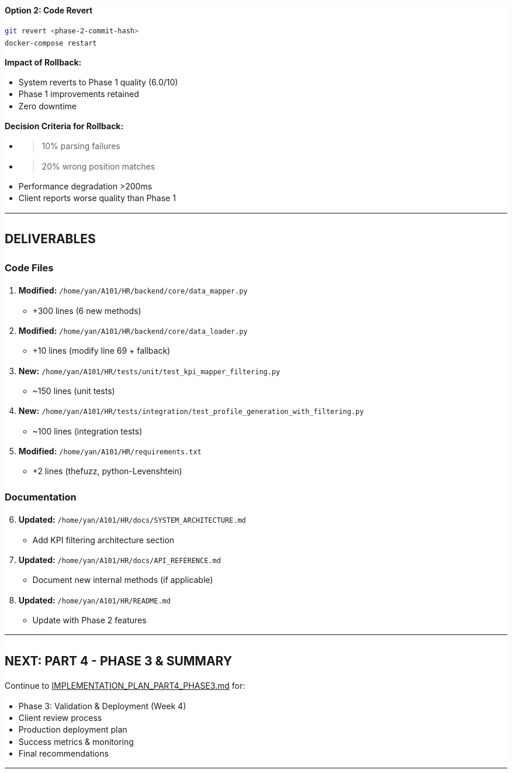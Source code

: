 **Option 2: Code Revert**
```bash
git revert <phase-2-commit-hash>
docker-compose restart
```

**Impact of Rollback:**
- System reverts to Phase 1 quality (6.0/10)
- Phase 1 improvements retained
- Zero downtime

**Decision Criteria for Rollback:**
- >10% parsing failures
- >20% wrong position matches
- Performance degradation >200ms
- Client reports worse quality than Phase 1

---

## DELIVERABLES

### Code Files

1. **Modified:** `/home/yan/A101/HR/backend/core/data_mapper.py`
   - +300 lines (6 new methods)

2. **Modified:** `/home/yan/A101/HR/backend/core/data_loader.py`
   - +10 lines (modify line 69 + fallback)

3. **New:** `/home/yan/A101/HR/tests/unit/test_kpi_mapper_filtering.py`
   - ~150 lines (unit tests)

4. **New:** `/home/yan/A101/HR/tests/integration/test_profile_generation_with_filtering.py`
   - ~100 lines (integration tests)

5. **Modified:** `/home/yan/A101/HR/requirements.txt`
   - +2 lines (thefuzz, python-Levenshtein)

### Documentation

6. **Updated:** `/home/yan/A101/HR/docs/SYSTEM_ARCHITECTURE.md`
   - Add KPI filtering architecture section

7. **Updated:** `/home/yan/A101/HR/docs/API_REFERENCE.md`
   - Document new internal methods (if applicable)

8. **Updated:** `/home/yan/A101/HR/README.md`
   - Update with Phase 2 features

---

## NEXT: PART 4 - PHASE 3 & SUMMARY

Continue to [IMPLEMENTATION_PLAN_PART4_PHASE3.md](IMPLEMENTATION_PLAN_PART4_PHASE3.md) for:
- Phase 3: Validation & Deployment (Week 4)
- Client review process
- Production deployment plan
- Success metrics & monitoring
- Final recommendations

---